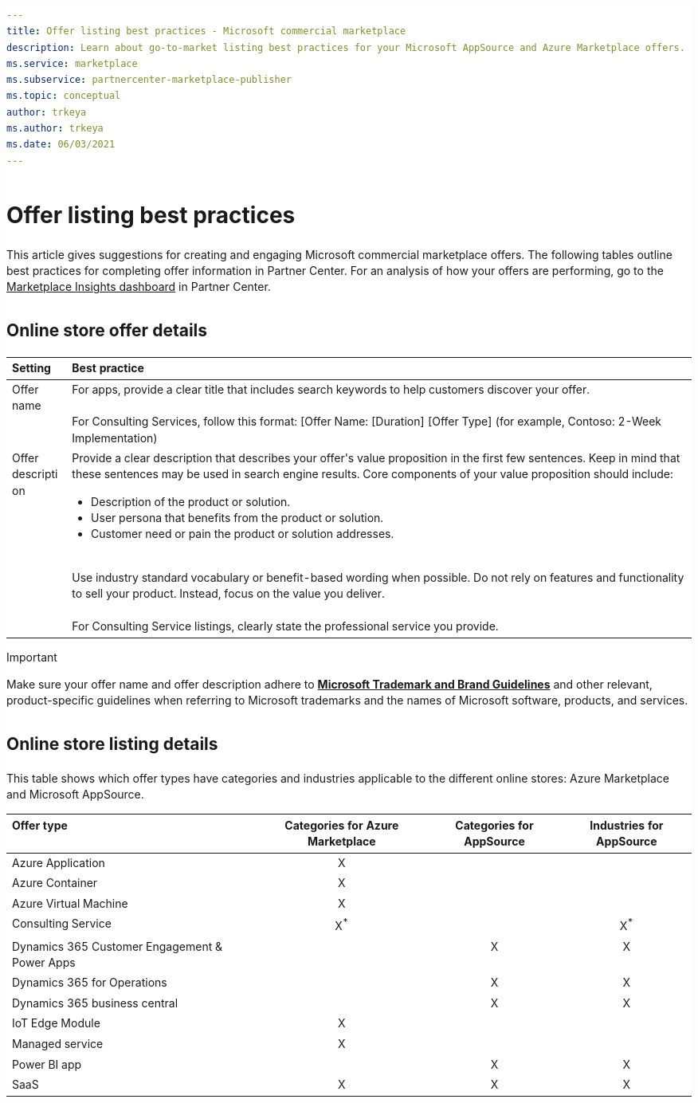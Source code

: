 ```yaml
---
title: Offer listing best practices - Microsoft commercial marketplace
description: Learn about go-to-market listing best practices for your Microsoft AppSource and Azure Marketplace offers.
ms.service: marketplace
ms.subservice: partnercenter-marketplace-publisher
ms.topic: conceptual
author: trkeya
ms.author: trkeya
ms.date: 06/03/2021
---
```


# Offer listing best practices

This article gives suggestions for creating and engaging Microsoft commercial marketplace offers. The following tables outline best practices for completing offer information in Partner Center. For an analysis of how your offers are performing, go to the [Marketplace Insights dashboard](https://partner.microsoft.com/dashboard/commercial-marketplace/analytics/marketplaceinsights) in Partner Center. 

## Online store offer details

| Setting | Best practice |
|:--- |:--- |  
| Offer name | For apps, provide a clear title that includes search keywords to help customers discover your offer. <br> <br> For Consulting Services, follow this format: [Offer Name: [Duration] [Offer Type] (for example, Contoso: 2-Week Implementation) |
| Offer description | Provide a clear description that describes your offer's value proposition in the first few sentences.  Keep in mind that these sentences may be used in search engine results. Core components of your value proposition should include: <ul> <li>Description of the product or solution. </li> <li> User persona that benefits from the product or solution. </li> <li> Customer need or pain the product or solution addresses. </li> </ul> <br> Use industry standard vocabulary or benefit-based wording when possible.  Do not rely on features and functionality to sell your product.  Instead, focus on the value you deliver. <br> <br> For Consulting Service listings, clearly state the professional service you provide. |

> [!IMPORTANT]
> Make sure your offer name and offer description adhere to **[Microsoft Trademark and Brand Guidelines](https://www.microsoft.com/en-us/legal/intellectualproperty/trademarks/usage/general.aspx)** and other relevant, product-specific guidelines when referring to Microsoft trademarks and the names of Microsoft software, products, and services.

## Online store listing details

This table shows which offer types have categories and industries applicable to the different online stores: Azure Marketplace and Microsoft AppSource.

| Offer type | Categories for Azure Marketplace | Categories for AppSource | Industries for AppSource |
| :------------------- |:----------------:|:------:|:-------------:|
| Azure Application     | X |   |   |
| Azure Container       | X |   |   |
| Azure Virtual Machine | X |   |   |
| Consulting Service    | X<sup>*</sup> |   | X<sup>*</sup> |
| Dynamics 365 Customer Engagement & Power Apps | | X | X |
| Dynamics 365 for Operations | | X | X |
| Dynamics 365 business central | | X | X |
| IoT Edge Module | X | |  |
| Managed service | X | |  |
| Power BI app | | X | X |
| SaaS | X | X | X |
